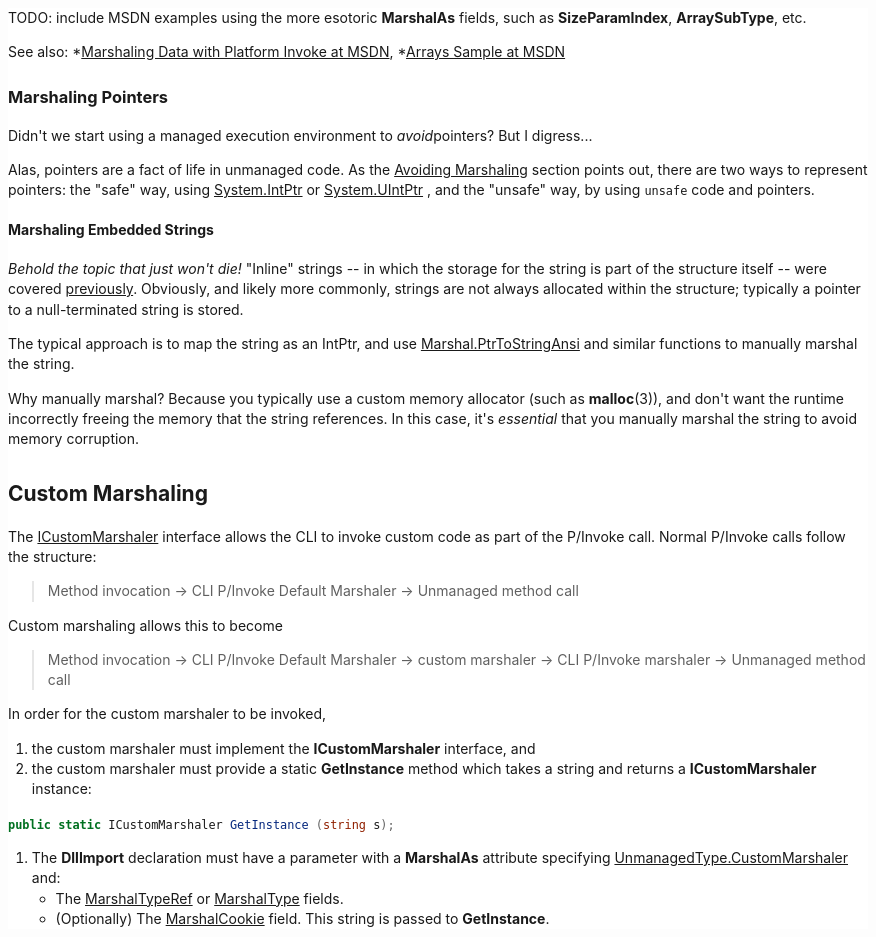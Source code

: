 TODO: include MSDN examples using the more esotoric **MarshalAs** fields, such as **SizeParamIndex**, **ArraySubType**, etc.

See also: \*[Marshaling Data with Platform Invoke at MSDN](http://msdn.microsoft.com/library/default.asp?url=/library/en-us/cpguide/html/cpconmarshalingdatawithplatforminvoke.asp), \*[Arrays Sample at MSDN](http://msdn.microsoft.com/library/default.asp?url=/library/en-us/cpguide/html/cpconarrayssample.asp)

### Marshaling Pointers

Didn't we start using a managed execution environment to *avoid*pointers? But I digress...

Alas, pointers are a fact of life in unmanaged code. As the [Avoiding Marshaling](#avoiding-marshaling) section points out, there are two ways to represent pointers: the "safe" way, using [System.IntPtr](http://docs.go-mono.com/index.aspx?link=T:System.IntPtr) or [System.UIntPtr](http://docs.go-mono.com/index.aspx?link=T:System.UIntPtr) , and the "unsafe" way, by using `unsafe` code and pointers.

#### Marshaling Embedded Strings

*Behold the topic that just won't die!* "Inline" strings -- in which the storage for the string is part of the structure itself -- were covered [previously](#arrays-embedded-within-structures). Obviously, and likely more commonly, strings are not always allocated within the structure; typically a pointer to a null-terminated string is stored.

The typical approach is to map the string as an IntPtr, and use [Marshal.PtrToStringAnsi](http://docs.go-mono.com/index.aspx?link=M:System.Runtime.InteropServices.Marshal.PtrToStringAnsi) and similar functions to manually marshal the string.

Why manually marshal? Because you typically use a custom memory allocator (such as **malloc**(3)), and don't want the runtime incorrectly freeing the memory that the string references. In this case, it's *essential* that you manually marshal the string to avoid memory corruption.

Custom Marshaling
-----------------

The [ICustomMarshaler](http://docs.go-mono.com/index.aspx?link=T:System.Runtime.InteropServices.ICustomMarshaler) interface allows the CLI to invoke custom code as part of the P/Invoke call. Normal P/Invoke calls follow the structure:

> Method invocation → CLI P/Invoke Default Marshaler → Unmanaged method call

Custom marshaling allows this to become

> Method invocation → CLI P/Invoke Default Marshaler → custom marshaler → CLI P/Invoke marshaler → Unmanaged method call

In order for the custom marshaler to be invoked,

1.  the custom marshaler must implement the **ICustomMarshaler** interface, and
2.  the custom marshaler must provide a static **GetInstance** method which takes a string and returns a **ICustomMarshaler** instance:



``` csharp
public static ICustomMarshaler GetInstance (string s);
```

1.  The **DllImport** declaration must have a parameter with a **MarshalAs** attribute specifying [UnmanagedType.CustomMarshaler](http://docs.go-mono.com/index.aspx?link=F:System.Runtime.InteropServices.UnmanagedType.CustomMarshaler) and:
    -   The [MarshalTypeRef](http://docs.go-mono.com/index.aspx?link=F:System.Runtime.InteropServices.MarshalAsAttribute.MarshalTypeRef) or [MarshalType](http://docs.go-mono.com/index.aspx?link=F:System.Runtime.InteropServices.MarshalAsAttribute.MarshalType) fields.
    -   (Optionally) The [MarshalCookie](http://docs.go-mono.com/index.aspx?link=F:System.Runtime.InteropServices.MarshalAsAttribute.MarshalCookie) field. This string is passed to **GetInstance**.
